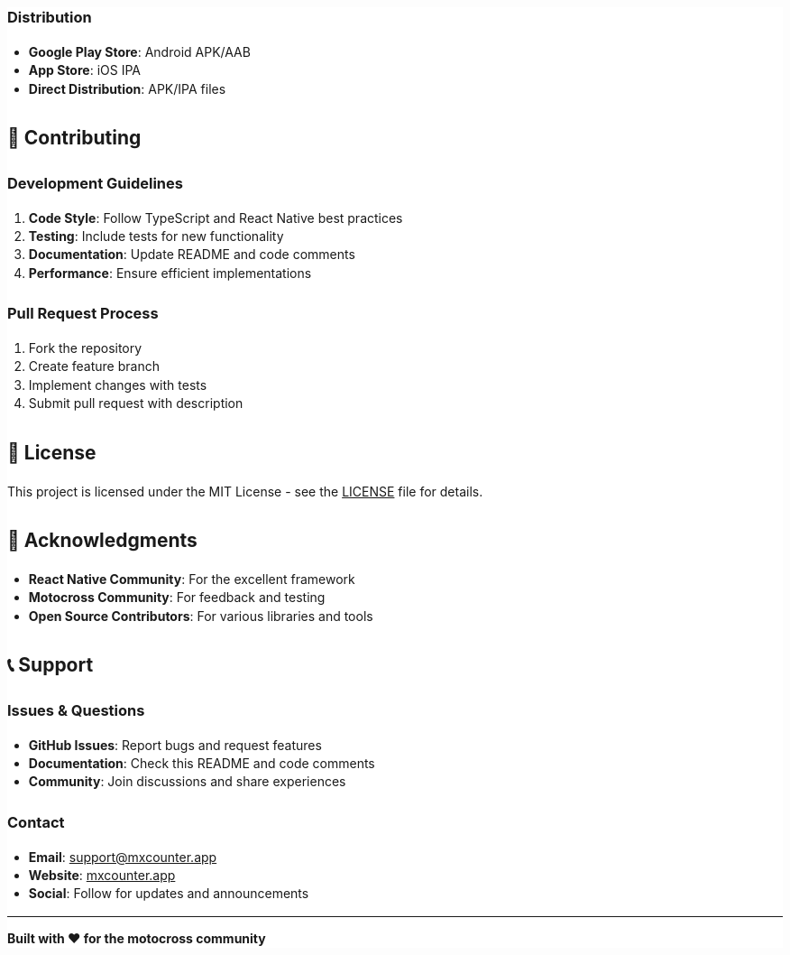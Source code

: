 ### Distribution
- **Google Play Store**: Android APK/AAB
- **App Store**: iOS IPA
- **Direct Distribution**: APK/IPA files

## 🤝 Contributing

### Development Guidelines
1. **Code Style**: Follow TypeScript and React Native best practices
2. **Testing**: Include tests for new functionality
3. **Documentation**: Update README and code comments
4. **Performance**: Ensure efficient implementations

### Pull Request Process
1. Fork the repository
2. Create feature branch
3. Implement changes with tests
4. Submit pull request with description

## 📄 License

This project is licensed under the MIT License - see the [LICENSE](LICENSE) file for details.

## 🙏 Acknowledgments

- **React Native Community**: For the excellent framework
- **Motocross Community**: For feedback and testing
- **Open Source Contributors**: For various libraries and tools

## 📞 Support

### Issues & Questions
- **GitHub Issues**: Report bugs and request features
- **Documentation**: Check this README and code comments
- **Community**: Join discussions and share experiences

### Contact
- **Email**: [support@mxcounter.app](mailto:support@mxcounter.app)
- **Website**: [mxcounter.app](https://mxcounter.app)
- **Social**: Follow for updates and announcements

---

**Built with ❤️ for the motocross community**


